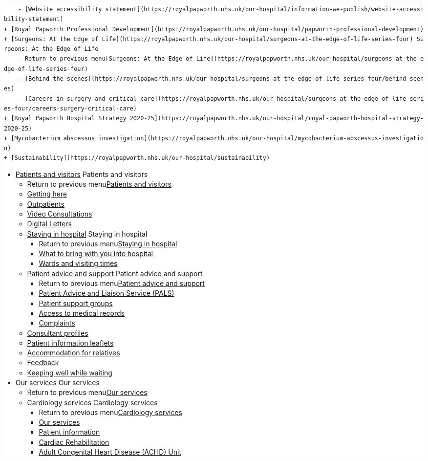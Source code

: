 		- [Website accessibility statement](https://royalpapworth.nhs.uk/our-hospital/information-we-publish/website-accessibility-statement)
	+ [Royal Papworth Professional Development](https://royalpapworth.nhs.uk/our-hospital/papworth-professional-development)
	+ [Surgeons: At the Edge of Life](https://royalpapworth.nhs.uk/our-hospital/surgeons-at-the-edge-of-life-series-four) Surgeons: At the Edge of Life
		- Return to previous menu[Surgeons: At the Edge of Life](https://royalpapworth.nhs.uk/our-hospital/surgeons-at-the-edge-of-life-series-four)
		- [Behind the scenes](https://royalpapworth.nhs.uk/our-hospital/surgeons-at-the-edge-of-life-series-four/behind-scenes)
		- [Careers in surgery and critical care](https://royalpapworth.nhs.uk/our-hospital/surgeons-at-the-edge-of-life-series-four/careers-surgery-critical-care)
	+ [Royal Papworth Hospital Strategy 2020-25](https://royalpapworth.nhs.uk/our-hospital/royal-papworth-hospital-strategy-2020-25)
	+ [Mycobacterium abscessus investigation](https://royalpapworth.nhs.uk/our-hospital/mycobacterium-abscessus-investigation)
	+ [Sustainability](https://royalpapworth.nhs.uk/our-hospital/sustainability)
* [Patients and visitors](https://royalpapworth.nhs.uk/patients-and-visitors) Patients and visitors
	+ Return to previous menu[Patients and visitors](https://royalpapworth.nhs.uk/patients-and-visitors)
	+ [Getting here](https://royalpapworth.nhs.uk/patients-and-visitors/getting-here)
	+ [Outpatients](https://royalpapworth.nhs.uk/patients-and-visitors/information-outpatients)
	+ [Video Consultations](https://royalpapworth.nhs.uk/patients-and-visitors/video-consultations)
	+ [Digital Letters](https://royalpapworth.nhs.uk/patients-and-visitors/digital-letters)
	+ [Staying in hospital](https://royalpapworth.nhs.uk/patients-and-visitors/staying-hospital) Staying in hospital
		- Return to previous menu[Staying in hospital](https://royalpapworth.nhs.uk/patients-and-visitors/staying-hospital)
		- [What to bring with you into hospital](https://royalpapworth.nhs.uk/patients-and-visitors/staying-hospital/what-bring-you-hospital)
		- [Wards and visiting times](https://royalpapworth.nhs.uk/patients-and-visitors/staying-hospital/wards-and-visiting-times)
	+ [Patient advice and support](https://royalpapworth.nhs.uk/patients-and-visitors/pals) Patient advice and support
		- Return to previous menu[Patient advice and support](https://royalpapworth.nhs.uk/patients-and-visitors/pals)
		- [Patient Advice and Liaison Service (PALS)](https://royalpapworth.nhs.uk/patients-and-visitors/pals/pals)
		- [Patient support groups](https://royalpapworth.nhs.uk/patients-and-visitors/pals/patient-support-groups)
		- [Access to medical records](https://royalpapworth.nhs.uk/patients-and-visitors/pals/access-medical-records)
		- [Complaints](https://royalpapworth.nhs.uk/patients-and-visitors/pals/complaints-and-feedback)
	+ [Consultant profiles](https://royalpapworth.nhs.uk/consultant-profiles)
	+ [Patient information leaflets](https://royalpapworth.nhs.uk/patients-and-visitors/patient-information-leaflets)
	+ [Accommodation for relatives](https://royalpapworth.nhs.uk/patients-and-visitors/accommodation-relatives)
	+ [Feedback](https://royalpapworth.nhs.uk/patients-and-visitors/feedback)
	+ [Keeping well while waiting](https://royalpapworth.nhs.uk/patients-and-visitors/my-planned-care)
* [Our services](https://royalpapworth.nhs.uk/our-services) Our services
	+ Return to previous menu[Our services](https://royalpapworth.nhs.uk/our-services)
	+ [Cardiology services](https://royalpapworth.nhs.uk/our-services/cardiology-services) Cardiology services
		- Return to previous menu[Cardiology services](https://royalpapworth.nhs.uk/our-services/cardiology-services)
		- [Our services](https://royalpapworth.nhs.uk/our-services/cardiology-services/cath-labs)
		- [Patient information](https://royalpapworth.nhs.uk/our-services/cardiology-services/patient-information)
		- [Cardiac Rehabilitation](https://royalpapworth.nhs.uk/our-services/cardiology-services/cardiac-rehabilitation-royal-papworth-hospital)
		- [Adult Congenital Heart Disease (ACHD) Unit](https://royalpapworth.nhs.uk/our-services/cardiology-services/adult-congenital-heart-disease-achd-unit)